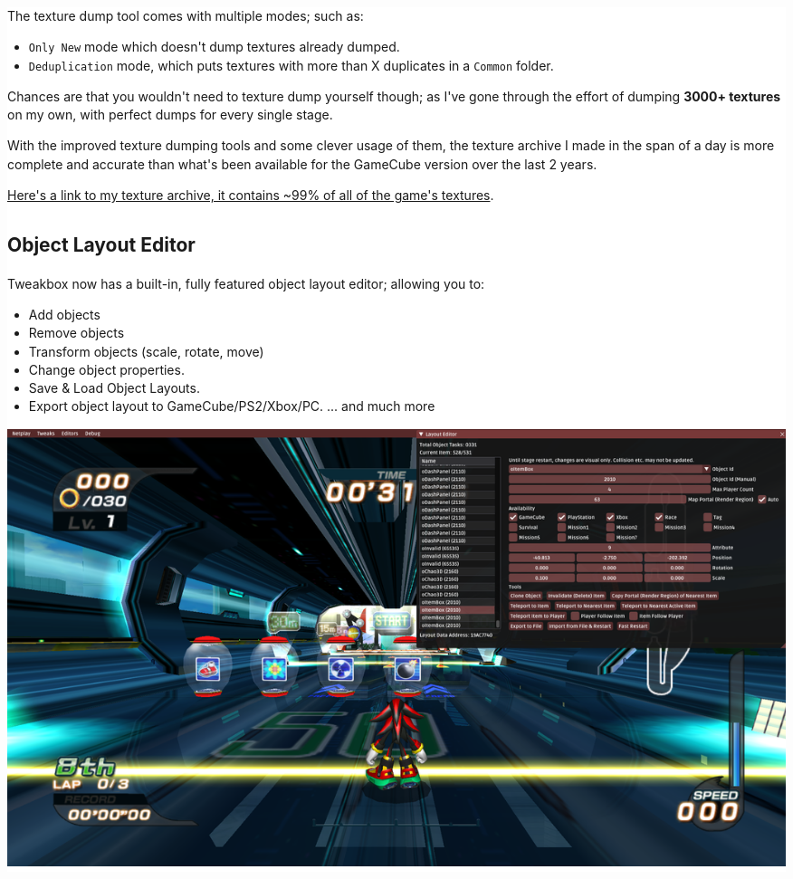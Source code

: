 The texture dump tool comes with multiple modes; such as:

- `Only New` mode which doesn't dump textures already dumped.
- `Deduplication` mode, which puts textures with more than X duplicates in a `Common` folder.

Chances are that you wouldn't need to texture dump yourself though; as I've gone through the effort of dumping **3000+ textures** on my own, with perfect dumps for every single stage.

With the improved texture dumping tools and some clever usage of them, the texture archive I made in the span of a day is more complete and accurate than what's been available for the GameCube version over the last 2 years.

[Here's a link to my texture archive, it contains ~99% of all of the game's textures](https://drive.google.com/drive/folders/17ZLnShFn7p20Pv7D0HfGdEi58hgkFjyO).

## Object Layout Editor

Tweakbox now has a built-in, fully featured object layout editor; allowing you to:

- Add objects
- Remove objects
- Transform objects (scale, rotate, move)
- Change object properties.
- Save & Load Object Layouts.  
- Export object layout to GameCube/PS2/Xbox/PC.
... and much more

![](./LayoutEditor.png)

